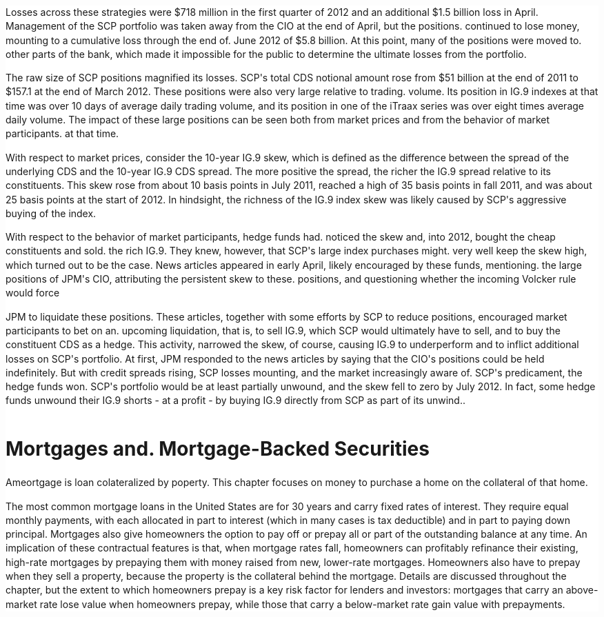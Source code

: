 Losses across these strategies were $\$718$ million in the first quarter of 2012 and an additional $\$1.5$ billion loss in April. Management of the SCP portfolio was taken away from the CIO at the end of April, but the positions. continued to lose money, mounting to a cumulative loss through the end of. June 2012 of $\$5.8$ billion. At this point, many of the positions were moved to. other parts of the bank, which made it impossible for the public to determine the ultimate losses from the portfolio.  

The raw size of SCP positions magnified its losses. SCP's total CDS notional amount rose from $\$51$ billion at the end of 2011 to $\$157.1$ at the end of March 2012. These positions were also very large relative to trading. volume. Its position in IG.9 indexes at that time was over 10 days of average daily trading volume, and its position in one of the iTraax series was over eight times average daily volume. The impact of these large positions can be seen both from market prices and from the behavior of market participants. at that time.  

With respect to market prices, consider the 10-year IG.9 skew, which is defined as the difference between the spread of the underlying CDS and the 10-year IG.9 CDS spread. The more positive the spread, the richer the IG.9 spread relative to its constituents. This skew rose from about 10 basis points in July 2011, reached a high of 35 basis points in fall 2011, and was about 25 basis points at the start of 2012. In hindsight, the richness of the IG.9 index skew was likely caused by SCP's aggressive buying of the index.  

With respect to the behavior of market participants, hedge funds had. noticed the skew and, into 2012, bought the cheap constituents and sold. the rich IG.9. They knew, however, that SCP's large index purchases might. very well keep the skew high, which turned out to be the case. News articles appeared in early April, likely encouraged by these funds, mentioning. the large positions of JPM's CIO, attributing the persistent skew to these. positions, and questioning whether the incoming Volcker rule would force  

JPM to liquidate these positions. These articles, together with some efforts by SCP to reduce positions, encouraged market participants to bet on an. upcoming liquidation, that is, to sell IG.9, which SCP would ultimately have to sell, and to buy the constituent CDS as a hedge. This activity, narrowed the skew, of course, causing IG.9 to underperform and to inflict additional losses on SCP's portfolio. At first, JPM responded to the news articles by saying that the CIO's positions could be held indefinitely. But with credit spreads rising, SCP losses mounting, and the market increasingly aware of. SCP's predicament, the hedge funds won. SCP's portfolio would be at least partially unwound, and the skew fell to zero by July 2012. In fact, some hedge funds unwound their IG.9 shorts - at a profit - by buying IG.9 directly from SCP as part of its unwind..  

# Mortgages and. Mortgage-Backed Securities  

Ameortgage is loan colateralized by poperty. This chapter focuses on money to purchase a home on the collateral of that home.  

The most common mortgage loans in the United States are for 30 years and carry fixed rates of interest. They require equal monthly payments, with each allocated in part to interest (which in many cases is tax deductible) and in part to paying down principal. Mortgages also give homeowners the option to pay off or prepay all or part of the outstanding balance at any time. An implication of these contractual features is that, when mortgage rates fall, homeowners can profitably refinance their existing, high-rate mortgages by prepaying them with money raised from new, lower-rate mortgages. Homeowners also have to prepay when they sell a property, because the property is the collateral behind the mortgage. Details are discussed throughout the chapter, but the extent to which homeowners prepay is a key risk factor for lenders and investors: mortgages that carry an above-market rate lose value when homeowners prepay, while those that carry a below-market rate gain value with prepayments.  
